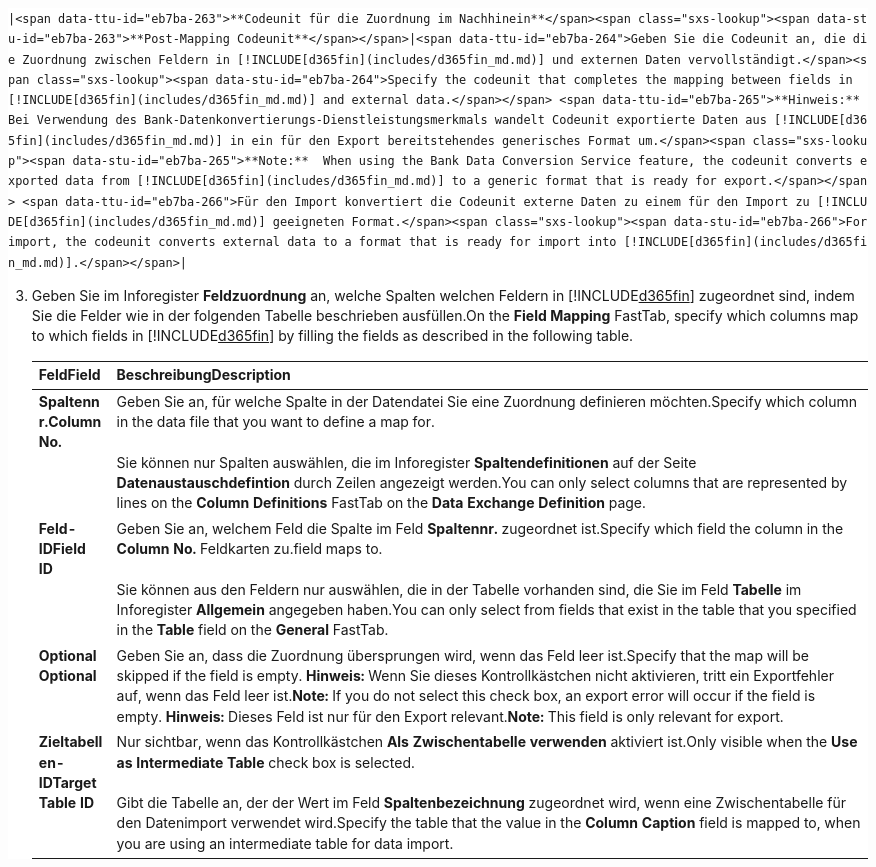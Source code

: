     |<span data-ttu-id="eb7ba-263">**Codeunit für die Zuordnung im Nachhinein**</span><span class="sxs-lookup"><span data-stu-id="eb7ba-263">**Post-Mapping Codeunit**</span></span>|<span data-ttu-id="eb7ba-264">Geben Sie die Codeunit an, die die Zuordnung zwischen Feldern in [!INCLUDE[d365fin](includes/d365fin_md.md)] und externen Daten vervollständigt.</span><span class="sxs-lookup"><span data-stu-id="eb7ba-264">Specify the codeunit that completes the mapping between fields in [!INCLUDE[d365fin](includes/d365fin_md.md)] and external data.</span></span> <span data-ttu-id="eb7ba-265">**Hinweis:** Bei Verwendung des Bank-Datenkonvertierungs-Dienstleistungsmerkmals wandelt Codeunit exportierte Daten aus [!INCLUDE[d365fin](includes/d365fin_md.md)] in ein für den Export bereitstehendes generisches Format um.</span><span class="sxs-lookup"><span data-stu-id="eb7ba-265">**Note:**  When using the Bank Data Conversion Service feature, the codeunit converts exported data from [!INCLUDE[d365fin](includes/d365fin_md.md)] to a generic format that is ready for export.</span></span> <span data-ttu-id="eb7ba-266">Für den Import konvertiert die Codeunit externe Daten zu einem für den Import zu [!INCLUDE[d365fin](includes/d365fin_md.md)] geeigneten Format.</span><span class="sxs-lookup"><span data-stu-id="eb7ba-266">For import, the codeunit converts external data to a format that is ready for import into [!INCLUDE[d365fin](includes/d365fin_md.md)].</span></span>|  

3.  <span data-ttu-id="eb7ba-267">Geben Sie im Inforegister **Feldzuordnung** an, welche Spalten welchen Feldern in [!INCLUDE[d365fin](includes/d365fin_md.md)] zugeordnet sind, indem Sie die Felder wie in der folgenden Tabelle beschrieben ausfüllen.</span><span class="sxs-lookup"><span data-stu-id="eb7ba-267">On the **Field Mapping** FastTab, specify which columns map to which fields in [!INCLUDE[d365fin](includes/d365fin_md.md)] by filling the fields as described in the following table.</span></span>  

    |<span data-ttu-id="eb7ba-268">Feld</span><span class="sxs-lookup"><span data-stu-id="eb7ba-268">Field</span></span>|<span data-ttu-id="eb7ba-269">Beschreibung</span><span class="sxs-lookup"><span data-stu-id="eb7ba-269">Description</span></span>|  
    |---------------------------------|---------------------------------------|  
    |<span data-ttu-id="eb7ba-270">**Spaltennr.**</span><span class="sxs-lookup"><span data-stu-id="eb7ba-270">**Column No.**</span></span>|<span data-ttu-id="eb7ba-271">Geben Sie an, für welche Spalte in der Datendatei Sie eine Zuordnung definieren möchten.</span><span class="sxs-lookup"><span data-stu-id="eb7ba-271">Specify which column in the data file that you want to define a map for.</span></span><br /><br /> <span data-ttu-id="eb7ba-272">Sie können nur Spalten auswählen, die im Inforegister **Spaltendefinitionen** auf der Seite **Datenaustauschdefintion** durch Zeilen angezeigt werden.</span><span class="sxs-lookup"><span data-stu-id="eb7ba-272">You can only select columns that are represented by lines on the **Column Definitions** FastTab on the **Data Exchange Definition** page.</span></span>|  
    |<span data-ttu-id="eb7ba-273">**Feld-ID**</span><span class="sxs-lookup"><span data-stu-id="eb7ba-273">**Field ID**</span></span>|<span data-ttu-id="eb7ba-274">Geben Sie an, welchem Feld die Spalte im Feld **Spaltennr.** zugeordnet ist.</span><span class="sxs-lookup"><span data-stu-id="eb7ba-274">Specify which field the column in the **Column No.**</span></span> <span data-ttu-id="eb7ba-275">Feldkarten zu.</span><span class="sxs-lookup"><span data-stu-id="eb7ba-275">field maps to.</span></span><br /><br /> <span data-ttu-id="eb7ba-276">Sie können aus den Feldern nur auswählen, die in der Tabelle vorhanden sind, die Sie im Feld **Tabelle** im Inforegister **Allgemein** angegeben haben.</span><span class="sxs-lookup"><span data-stu-id="eb7ba-276">You can only select from fields that exist in the table that you specified in the **Table** field on the **General** FastTab.</span></span>|  
    |<span data-ttu-id="eb7ba-277">**Optional**</span><span class="sxs-lookup"><span data-stu-id="eb7ba-277">**Optional**</span></span>|<span data-ttu-id="eb7ba-278">Geben Sie an, dass die Zuordnung übersprungen wird, wenn das Feld leer ist.</span><span class="sxs-lookup"><span data-stu-id="eb7ba-278">Specify that the map will be skipped if the field is empty.</span></span> <span data-ttu-id="eb7ba-279">**Hinweis:** Wenn Sie dieses Kontrollkästchen nicht aktivieren, tritt ein Exportfehler auf, wenn das Feld leer ist.</span><span class="sxs-lookup"><span data-stu-id="eb7ba-279">**Note:**  If you do not select this check box, an export error will occur if the field is empty.</span></span> <span data-ttu-id="eb7ba-280">**Hinweis:** Dieses Feld ist nur für den Export relevant.</span><span class="sxs-lookup"><span data-stu-id="eb7ba-280">**Note:**  This field is only relevant for export.</span></span>|  
    |<span data-ttu-id="eb7ba-281">**Zieltabellen-ID**</span><span class="sxs-lookup"><span data-stu-id="eb7ba-281">**Target Table ID**</span></span>|<span data-ttu-id="eb7ba-282">Nur sichtbar, wenn das Kontrollkästchen **Als Zwischentabelle verwenden** aktiviert ist.</span><span class="sxs-lookup"><span data-stu-id="eb7ba-282">Only visible when the **Use as Intermediate Table** check box is selected.</span></span><br /><br /> <span data-ttu-id="eb7ba-283">Gibt die Tabelle an, der der Wert im Feld **Spaltenbezeichnung** zugeordnet wird, wenn eine Zwischentabelle für den Datenimport verwendet wird.</span><span class="sxs-lookup"><span data-stu-id="eb7ba-283">Specify the table that the value in the **Column Caption** field is mapped to, when you are using an intermediate table for data import.</span></span>|  